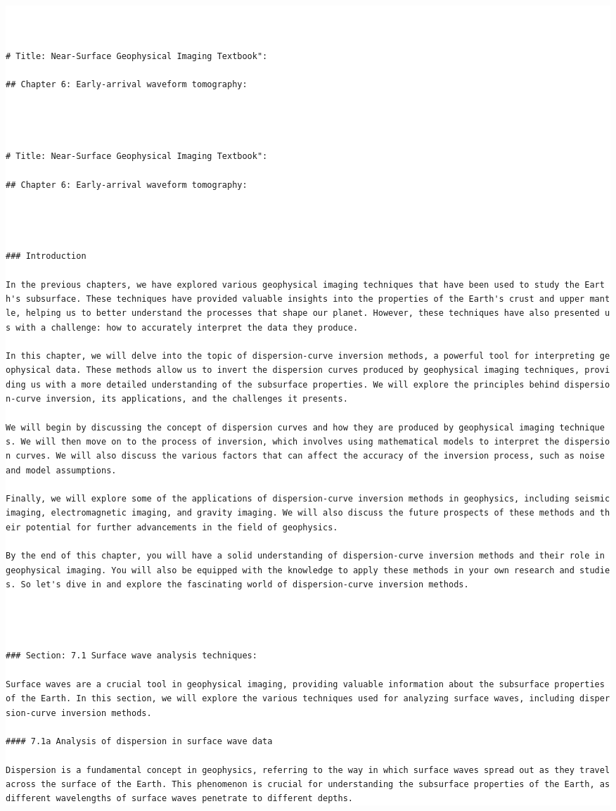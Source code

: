 ```



# Title: Near-Surface Geophysical Imaging Textbook":

## Chapter 6: Early-arrival waveform tomography:




# Title: Near-Surface Geophysical Imaging Textbook":

## Chapter 6: Early-arrival waveform tomography:




### Introduction

In the previous chapters, we have explored various geophysical imaging techniques that have been used to study the Earth's subsurface. These techniques have provided valuable insights into the properties of the Earth's crust and upper mantle, helping us to better understand the processes that shape our planet. However, these techniques have also presented us with a challenge: how to accurately interpret the data they produce.

In this chapter, we will delve into the topic of dispersion-curve inversion methods, a powerful tool for interpreting geophysical data. These methods allow us to invert the dispersion curves produced by geophysical imaging techniques, providing us with a more detailed understanding of the subsurface properties. We will explore the principles behind dispersion-curve inversion, its applications, and the challenges it presents.

We will begin by discussing the concept of dispersion curves and how they are produced by geophysical imaging techniques. We will then move on to the process of inversion, which involves using mathematical models to interpret the dispersion curves. We will also discuss the various factors that can affect the accuracy of the inversion process, such as noise and model assumptions.

Finally, we will explore some of the applications of dispersion-curve inversion methods in geophysics, including seismic imaging, electromagnetic imaging, and gravity imaging. We will also discuss the future prospects of these methods and their potential for further advancements in the field of geophysics.

By the end of this chapter, you will have a solid understanding of dispersion-curve inversion methods and their role in geophysical imaging. You will also be equipped with the knowledge to apply these methods in your own research and studies. So let's dive in and explore the fascinating world of dispersion-curve inversion methods.




### Section: 7.1 Surface wave analysis techniques:

Surface waves are a crucial tool in geophysical imaging, providing valuable information about the subsurface properties of the Earth. In this section, we will explore the various techniques used for analyzing surface waves, including dispersion-curve inversion methods.

#### 7.1a Analysis of dispersion in surface wave data

Dispersion is a fundamental concept in geophysics, referring to the way in which surface waves spread out as they travel across the surface of the Earth. This phenomenon is crucial for understanding the subsurface properties of the Earth, as different wavelengths of surface waves penetrate to different depths.

```